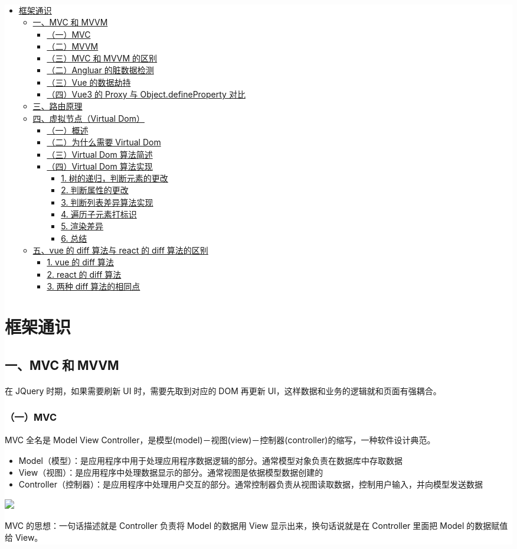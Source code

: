 



- [框架通识](#%E6%A1%86%E6%9E%B6%E9%80%9A%E8%AF%86)
  - [一、MVC 和 MVVM](#%E4%B8%80mvc-%E5%92%8C-mvvm)
    - [（一）MVC](#%E4%B8%80mvc)
    - [（二）MVVM](#%E4%BA%8Cmvvm)
    - [（三）MVC 和 MVVM 的区别](#%E4%B8%89mvc-%E5%92%8C-mvvm-%E7%9A%84%E5%8C%BA%E5%88%AB)
    - [（二）Angluar 的脏数据检测](#%E4%BA%8Cangluar-%E7%9A%84%E8%84%8F%E6%95%B0%E6%8D%AE%E6%A3%80%E6%B5%8B)
    - [（三）Vue 的数据劫持](#%E4%B8%89vue-%E7%9A%84%E6%95%B0%E6%8D%AE%E5%8A%AB%E6%8C%81)
    - [（四）Vue3 的 Proxy 与 Object.defineProperty 对比](#%E5%9B%9Bvue3-%E7%9A%84-proxy-%E4%B8%8E-objectdefineproperty-%E5%AF%B9%E6%AF%94)
  - [三、路由原理](#%E4%B8%89%E8%B7%AF%E7%94%B1%E5%8E%9F%E7%90%86)
  - [四、虚拟节点（Virtual Dom）](#%E5%9B%9B%E8%99%9A%E6%8B%9F%E8%8A%82%E7%82%B9virtual-dom)
    - [（一）概述](#%E4%B8%80%E6%A6%82%E8%BF%B0)
    - [（二）为什么需要 Virtual Dom](#%E4%BA%8C%E4%B8%BA%E4%BB%80%E4%B9%88%E9%9C%80%E8%A6%81-virtual-dom)
    - [（三）Virtual Dom 算法简述](#%E4%B8%89virtual-dom-%E7%AE%97%E6%B3%95%E7%AE%80%E8%BF%B0)
    - [（四）Virtual Dom 算法实现](#%E5%9B%9Bvirtual-dom-%E7%AE%97%E6%B3%95%E5%AE%9E%E7%8E%B0)
      - [1. 树的递归，判断元素的更改](#1-%E6%A0%91%E7%9A%84%E9%80%92%E5%BD%92%E5%88%A4%E6%96%AD%E5%85%83%E7%B4%A0%E7%9A%84%E6%9B%B4%E6%94%B9)
      - [2. 判断属性的更改](#2-%E5%88%A4%E6%96%AD%E5%B1%9E%E6%80%A7%E7%9A%84%E6%9B%B4%E6%94%B9)
      - [3. 判断列表差异算法实现](#3-%E5%88%A4%E6%96%AD%E5%88%97%E8%A1%A8%E5%B7%AE%E5%BC%82%E7%AE%97%E6%B3%95%E5%AE%9E%E7%8E%B0)
      - [4. 遍历子元素打标识](#4-%E9%81%8D%E5%8E%86%E5%AD%90%E5%85%83%E7%B4%A0%E6%89%93%E6%A0%87%E8%AF%86)
      - [5. 渲染差异](#5-%E6%B8%B2%E6%9F%93%E5%B7%AE%E5%BC%82)
      - [6. 总结](#6-%E6%80%BB%E7%BB%93)
  - [五、vue 的 diff 算法与 react 的 diff 算法的区别](#%E4%BA%94vue-%E7%9A%84-diff-%E7%AE%97%E6%B3%95%E4%B8%8E-react-%E7%9A%84-diff-%E7%AE%97%E6%B3%95%E7%9A%84%E5%8C%BA%E5%88%AB)
    - [1. vue 的 diff 算法](#1-vue-%E7%9A%84-diff-%E7%AE%97%E6%B3%95)
    - [2. react 的 diff 算法](#2-react-%E7%9A%84-diff-%E7%AE%97%E6%B3%95)
    - [3. 两种 diff 算法的相同点](#3-%E4%B8%A4%E7%A7%8D-diff-%E7%AE%97%E6%B3%95%E7%9A%84%E7%9B%B8%E5%90%8C%E7%82%B9)



# 框架通识

## 一、MVC 和 MVVM

在 JQuery 时期，如果需要刷新 UI 时，需要先取到对应的 DOM 再更新 UI，这样数据和业务的逻辑就和页面有强耦合。

### （一）MVC

MVC 全名是 Model View Controller，是模型(model)－视图(view)－控制器(controller)的缩写，一种软件设计典范。

- Model（模型）：是应用程序中用于处理应用程序数据逻辑的部分。通常模型对象负责在数据库中存取数据
- View（视图）：是应用程序中处理数据显示的部分。通常视图是依据模型数据创建的
- Controller（控制器）：是应用程序中处理用户交互的部分。通常控制器负责从视图读取数据，控制用户输入，并向模型发送数据

![](../images/mvc.awebp)

MVC 的思想：一句话描述就是 Controller 负责将 Model 的数据用 View 显示出来，换句话说就是在 Controller 里面把 Model 的数据赋值给 View。
